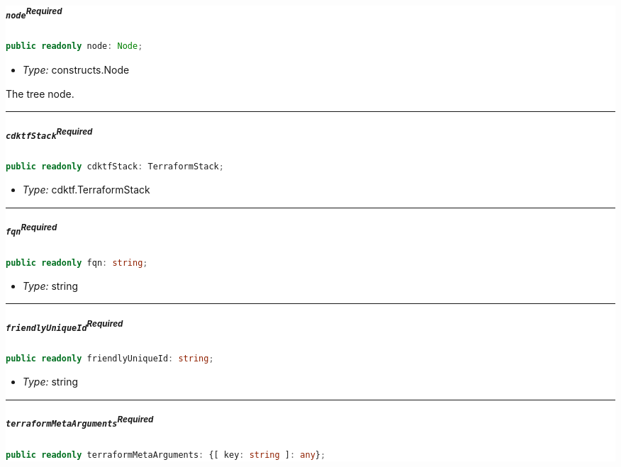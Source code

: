 
##### `node`<sup>Required</sup> <a name="node" id="@cdktf/provider-cloudflare.dataCloudflareMagicTransitSiteWan.DataCloudflareMagicTransitSiteWan.property.node"></a>

```typescript
public readonly node: Node;
```

- *Type:* constructs.Node

The tree node.

---

##### `cdktfStack`<sup>Required</sup> <a name="cdktfStack" id="@cdktf/provider-cloudflare.dataCloudflareMagicTransitSiteWan.DataCloudflareMagicTransitSiteWan.property.cdktfStack"></a>

```typescript
public readonly cdktfStack: TerraformStack;
```

- *Type:* cdktf.TerraformStack

---

##### `fqn`<sup>Required</sup> <a name="fqn" id="@cdktf/provider-cloudflare.dataCloudflareMagicTransitSiteWan.DataCloudflareMagicTransitSiteWan.property.fqn"></a>

```typescript
public readonly fqn: string;
```

- *Type:* string

---

##### `friendlyUniqueId`<sup>Required</sup> <a name="friendlyUniqueId" id="@cdktf/provider-cloudflare.dataCloudflareMagicTransitSiteWan.DataCloudflareMagicTransitSiteWan.property.friendlyUniqueId"></a>

```typescript
public readonly friendlyUniqueId: string;
```

- *Type:* string

---

##### `terraformMetaArguments`<sup>Required</sup> <a name="terraformMetaArguments" id="@cdktf/provider-cloudflare.dataCloudflareMagicTransitSiteWan.DataCloudflareMagicTransitSiteWan.property.terraformMetaArguments"></a>

```typescript
public readonly terraformMetaArguments: {[ key: string ]: any};
```
